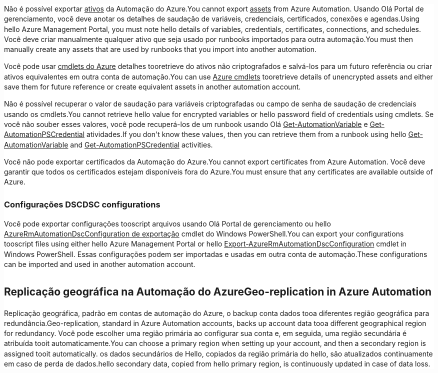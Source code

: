 <span data-ttu-id="2594e-146">Não é possível exportar [ativos](https://msdn.microsoft.com/library/dn939988.aspx) da Automação do Azure.</span><span class="sxs-lookup"><span data-stu-id="2594e-146">You cannot export [assets](https://msdn.microsoft.com/library/dn939988.aspx) from Azure Automation.</span></span>  <span data-ttu-id="2594e-147">Usando Olá Portal de gerenciamento, você deve anotar os detalhes de saudação de variáveis, credenciais, certificados, conexões e agendas.</span><span class="sxs-lookup"><span data-stu-id="2594e-147">Using hello Azure Management Portal, you must note hello details of variables, credentials, certificates, connections, and schedules.</span></span>  <span data-ttu-id="2594e-148">Você deve criar manualmente qualquer ativo que seja usado por runbooks importados para outra automação.</span><span class="sxs-lookup"><span data-stu-id="2594e-148">You must then manually create any assets that are used by runbooks that you import into another automation.</span></span>

<span data-ttu-id="2594e-149">Você pode usar [cmdlets do Azure](https://msdn.microsoft.com/library/dn690262.aspx) detalhes tooretrieve do ativos não criptografados e salvá-los para um futuro referência ou criar ativos equivalentes em outra conta de automação.</span><span class="sxs-lookup"><span data-stu-id="2594e-149">You can use [Azure cmdlets](https://msdn.microsoft.com/library/dn690262.aspx) tooretrieve details of unencrypted assets and either save them for future reference or create equivalent assets in another automation account.</span></span>

<span data-ttu-id="2594e-150">Não é possível recuperar o valor de saudação para variáveis criptografadas ou campo de senha de saudação de credenciais usando os cmdlets.</span><span class="sxs-lookup"><span data-stu-id="2594e-150">You cannot retrieve hello value for encrypted variables or hello password field of credentials using cmdlets.</span></span>  <span data-ttu-id="2594e-151">Se você não souber esses valores, você pode recuperá-los de um runbook usando Olá [Get-AutomationVariable](https://msdn.microsoft.com/library/dn940012.aspx) e [Get-AutomationPSCredential](https://msdn.microsoft.com/library/dn940015.aspx) atividades.</span><span class="sxs-lookup"><span data-stu-id="2594e-151">If you don't know these values, then you can retrieve them from a runbook using hello [Get-AutomationVariable](https://msdn.microsoft.com/library/dn940012.aspx) and [Get-AutomationPSCredential](https://msdn.microsoft.com/library/dn940015.aspx) activities.</span></span>

<span data-ttu-id="2594e-152">Você não pode exportar certificados da Automação do Azure.</span><span class="sxs-lookup"><span data-stu-id="2594e-152">You cannot export certificates from Azure Automation.</span></span>  <span data-ttu-id="2594e-153">Você deve garantir que todos os certificados estejam disponíveis fora do Azure.</span><span class="sxs-lookup"><span data-stu-id="2594e-153">You must ensure that any certificates are available outside of Azure.</span></span>

### <a name="dsc-configurations"></a><span data-ttu-id="2594e-154">Configurações DSC</span><span class="sxs-lookup"><span data-stu-id="2594e-154">DSC configurations</span></span>
<span data-ttu-id="2594e-155">Você pode exportar configurações tooscript arquivos usando Olá Portal de gerenciamento ou hello [AzureRmAutomationDscConfiguration de exportação](https://msdn.microsoft.com/library/mt603485.aspx) cmdlet do Windows PowerShell.</span><span class="sxs-lookup"><span data-stu-id="2594e-155">You can export your configurations tooscript files using either hello Azure Management Portal or hello [Export-AzureRmAutomationDscConfiguration](https://msdn.microsoft.com/library/mt603485.aspx) cmdlet in Windows PowerShell.</span></span> <span data-ttu-id="2594e-156">Essas configurações podem ser importadas e usadas em outra conta de automação.</span><span class="sxs-lookup"><span data-stu-id="2594e-156">These configurations can be imported and used in another automation account.</span></span>

## <a name="geo-replication-in-azure-automation"></a><span data-ttu-id="2594e-157">Replicação geográfica na Automação do Azure</span><span class="sxs-lookup"><span data-stu-id="2594e-157">Geo-replication in Azure Automation</span></span>
<span data-ttu-id="2594e-158">Replicação geográfica, padrão em contas de automação do Azure, o backup conta dados tooa diferentes região geográfica para redundância.</span><span class="sxs-lookup"><span data-stu-id="2594e-158">Geo-replication, standard in Azure Automation accounts, backs up account data tooa different geographical region for redundancy.</span></span> <span data-ttu-id="2594e-159">Você pode escolher uma região primária ao configurar sua conta e, em seguida, uma região secundária é atribuída tooit automaticamente.</span><span class="sxs-lookup"><span data-stu-id="2594e-159">You can choose a primary region when setting up your account, and then a secondary region is assigned tooit automatically.</span></span> <span data-ttu-id="2594e-160">os dados secundários de Hello, copiados da região primária do hello, são atualizados continuamente em caso de perda de dados.</span><span class="sxs-lookup"><span data-stu-id="2594e-160">hello secondary data, copied from hello primary region, is continuously updated in case of data loss.</span></span>  